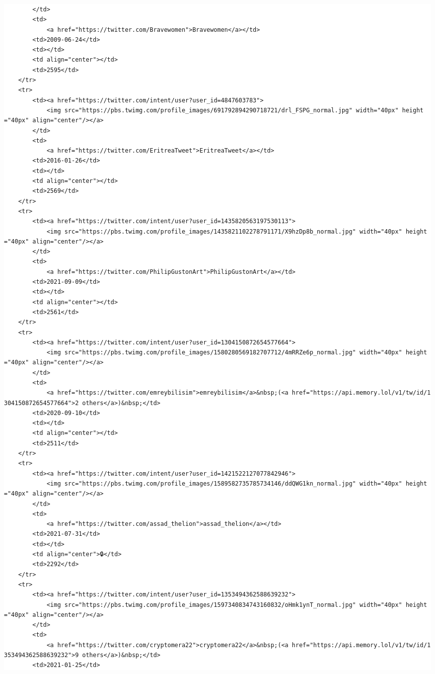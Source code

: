             </td>
            <td>
                <a href="https://twitter.com/Bravewomen">Bravewomen</a></td>
            <td>2009-06-24</td>
            <td></td>
            <td align="center"></td>
            <td>2595</td>
        </tr>
        <tr>
            <td><a href="https://twitter.com/intent/user?user_id=4847603783">
                <img src="https://pbs.twimg.com/profile_images/691792894290718721/drl_FSPG_normal.jpg" width="40px" height="40px" align="center"/></a>
            </td>
            <td>
                <a href="https://twitter.com/EritreaTweet">EritreaTweet</a></td>
            <td>2016-01-26</td>
            <td></td>
            <td align="center"></td>
            <td>2569</td>
        </tr>
        <tr>
            <td><a href="https://twitter.com/intent/user?user_id=1435820563197530113">
                <img src="https://pbs.twimg.com/profile_images/1435821102278791171/X9hzDp8b_normal.jpg" width="40px" height="40px" align="center"/></a>
            </td>
            <td>
                <a href="https://twitter.com/PhilipGustonArt">PhilipGustonArt</a></td>
            <td>2021-09-09</td>
            <td></td>
            <td align="center"></td>
            <td>2561</td>
        </tr>
        <tr>
            <td><a href="https://twitter.com/intent/user?user_id=1304150872654577664">
                <img src="https://pbs.twimg.com/profile_images/1580280569182707712/4mRRZe6p_normal.jpg" width="40px" height="40px" align="center"/></a>
            </td>
            <td>
                <a href="https://twitter.com/emreybilisim">emreybilisim</a>&nbsp;(<a href="https://api.memory.lol/v1/tw/id/1304150872654577664">2 others</a>)&nbsp;</td>
            <td>2020-09-10</td>
            <td></td>
            <td align="center"></td>
            <td>2511</td>
        </tr>
        <tr>
            <td><a href="https://twitter.com/intent/user?user_id=1421522127077842946">
                <img src="https://pbs.twimg.com/profile_images/1589582735785734146/ddQWG1kn_normal.jpg" width="40px" height="40px" align="center"/></a>
            </td>
            <td>
                <a href="https://twitter.com/assad_thelion">assad_thelion</a></td>
            <td>2021-07-31</td>
            <td></td>
            <td align="center">🔒</td>
            <td>2292</td>
        </tr>
        <tr>
            <td><a href="https://twitter.com/intent/user?user_id=1353494362588639232">
                <img src="https://pbs.twimg.com/profile_images/1597340834743160832/oHmk1ynT_normal.jpg" width="40px" height="40px" align="center"/></a>
            </td>
            <td>
                <a href="https://twitter.com/cryptomera22">cryptomera22</a>&nbsp;(<a href="https://api.memory.lol/v1/tw/id/1353494362588639232">9 others</a>)&nbsp;</td>
            <td>2021-01-25</td>